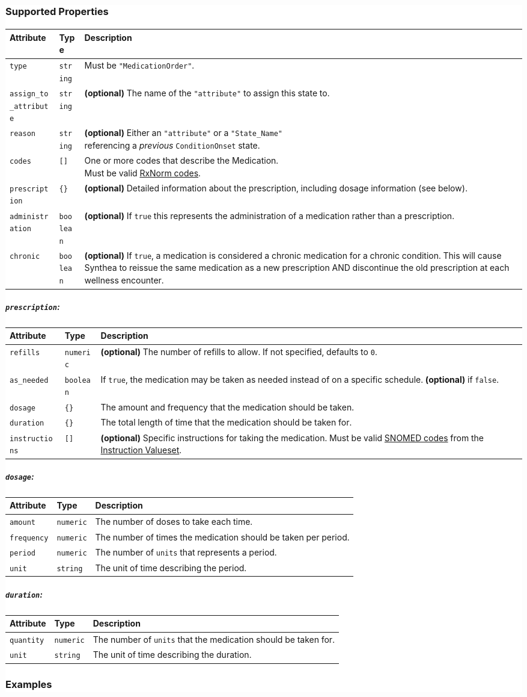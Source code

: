 ### Supported Properties

| Attribute | Type | Description |
|:----------|:-----|:------------|
| `type` | `string` | Must be `"MedicationOrder"`. |
| `assign_to_attribute` | `string` | **(optional)** The name of the `"attribute"` to assign this state to. |
| `reason` | `string` | **(optional)** Either an `"attribute"` or a `"State_Name"`<br/>referencing a _previous_ `ConditionOnset` state. |
| `codes` | `[]` | One or more codes that describe the Medication.<br/>Must be valid [RxNorm codes](https://github.com/synthetichealth/synthea/wiki/Generic-Module-Framework%3A-Basics#rxnorm-codes). |
|`prescription` | `{}` | **(optional)** Detailed information about the prescription, including dosage information (see below). |
| `administration` | `boolean` | **(optional)** If `true` this represents the administration of a medication rather than a prescription. |
| `chronic` | `boolean` | **(optional)** If `true`, a medication is considered a chronic medication for a chronic condition. This will cause Synthea to reissue the same medication as a new prescription AND discontinue the old prescription at each wellness encounter. |

##### `prescription`:

| Attribute | Type | Description |
|:----------|:-----|:------------|
| `refills` | `numeric` | **(optional)** The number of refills to allow. If not specified, defaults to `0`. |
| `as_needed` | `boolean` | If `true`, the medication may be taken as needed instead of on a specific schedule. **(optional)** if `false`. |
| `dosage` | `{}` | The amount and frequency that the medication should be taken. |
| `duration` | `{}` | The total length of time that the medication should be taken for. |
| `instructions` | `[]` | **(optional)** Specific instructions for taking the medication. Must be valid [SNOMED codes](https://github.com/synthetichealth/synthea/wiki/Generic-Module-Framework%3A-Basics#snomed-codes) from the [Instruction Valueset](http://hl7.org/fhir/2017Jan/valueset-additional-instructions-codes.html).  |

##### `dosage`:

| Attribute | Type | Description |
|:----------|:-----|:------------|
| `amount` | `numeric` | The number of doses to take each time. |
| `frequency` | `numeric` | The number of times the medication should be taken per period. |
| `period` | `numeric` | The number of `units` that represents a period. |
| `unit` | `string` | The unit of time describing the period. |

##### `duration`:

| Attribute | Type | Description |
|:----------|:-----|:------------|
| `quantity` | `numeric` | The number of `units` that the medication should be taken for. |
| `unit` | `string` | The unit of time describing the duration. |


### Examples
